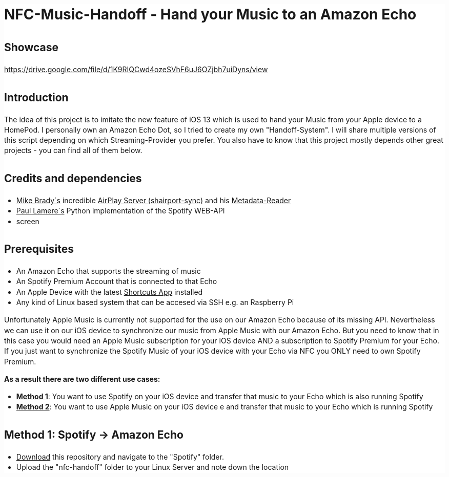 ﻿# NFC-Music-Handoff - Hand your Music to an Amazon Echo

## Showcase
https://drive.google.com/file/d/1K9RIQCwd4ozeSVhF6uJ6OZjbh7uiDyns/view
## Introduction
The idea of this project is to imitate the new feature of iOS 13 which is used to hand your Music from your Apple device to a HomePod. I personally own an Amazon Echo Dot, so I tried to create my own "Handoff-System".
I will share multiple versions of this script depending on which Streaming-Provider you prefer. You also have to know that this project mostly depends other great projects - you can find all of them below. 

## Credits and dependencies

 - [Mike Brady´s](https://github.com/mikebrady) incredible [AirPlay Server (shairport-sync)](https://github.com/mikebrady/shairport-sync) and his [Metadata-Reader](https://github.com/mikebrady/shairport-sync-metadata-reader)
 - [Paul Lamere´s](https://github.com/plamere) Python implementation of the Spotify WEB-API
 - screen

## Prerequisites

 - An Amazon Echo that supports the streaming of music
 - An Spotify Premium Account that is connected to that Echo
 - An Apple Device with the latest [Shortcuts App](https://apps.apple.com/de/app/shortcuts/id915249334?l=en) installed
 - Any kind of Linux based system that can be accesed via SSH  e.g. an Raspberry Pi
 
 Unfortunately Apple Music is currently not supported for the use on our Amazon Echo because of its missing API. Nevertheless we can use it on our iOS device to synchronize our music from Apple Music with our Amazon Echo. But you need to know that in this case you would need an Apple Music subscription for your iOS device AND a subscription to Spotify Premium for your Echo. If you just want to synchronize the Spotify Music of your iOS device with your Echo via NFC you ONLY need to own Spotify Premium.

**As a result there are two different use cases:**

 - [**Method 1**](https://github.com/davidw38/NFC-Music-Handoff#method-1-spotify--amazon-echo): You want to use Spotify on your iOS device and transfer that music to your Echo which is also running Spotify
 - [**Method 2**](https://github.com/davidw38/NFC-Music-Handoff#method-2-apple-music--amazon-echo): You want to use Apple Music on your iOS device e and transfer that music to your Echo which is running Spotify


## Method 1: Spotify → Amazon Echo

 - [Download](https://github.com/davidw38/NFC-Music-Handoff/archive/1.0.zip) this repository and navigate to the "Spotify" folder.
 - Upload the "nfc-handoff" folder to your Linux Server and note down the location
